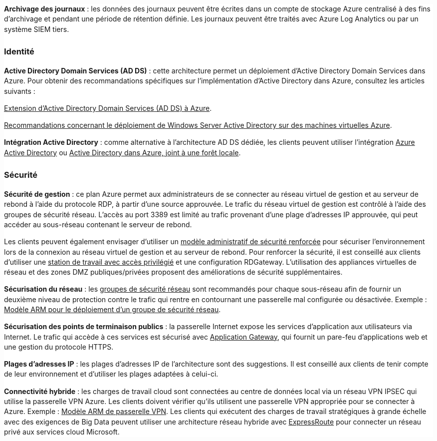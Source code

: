 **Archivage des journaux** : les données des journaux peuvent être écrites dans un compte de stockage Azure centralisé à des fins d’archivage et pendant une période de rétention définie. Les journaux peuvent être traités avec Azure Log Analytics ou par un système SIEM tiers.

### <a name="identity"></a>Identité

**Active Directory Domain Services (AD DS)** : cette architecture permet un déploiement d’Active Directory Domain Services dans Azure. Pour obtenir des recommandations spécifiques sur l’implémentation d’Active Directory dans Azure, consultez les articles suivants :

[Extension d’Active Directory Domain Services (AD DS) à Azure](https://docs.microsoft.com/azure/guidance/guidance-identity-adds-extend-domain).

[Recommandations concernant le déploiement de Windows Server Active Directory sur des machines virtuelles Azure](https://msdn.microsoft.com/library/azure/jj156090.aspx).

**Intégration Active Directory** : comme alternative à l’architecture AD DS dédiée, les clients peuvent utiliser l’intégration [Azure Active Directory](https://docs.microsoft.com/azure/guidance/guidance-ra-identity#using-azure-active-directory) ou [Active Directory dans Azure, joint à une forêt locale](https://docs.microsoft.com/azure/guidance/guidance-ra-identity#using-active-directory-in-azure-joined-to-an-on-premises-forest).

### <a name="security"></a>Sécurité

**Sécurité de gestion** : ce plan Azure permet aux administrateurs de se connecter au réseau virtuel de gestion et au serveur de rebond à l’aide du protocole RDP, à partir d’une source approuvée. Le trafic du réseau virtuel de gestion est contrôlé à l’aide des groupes de sécurité réseau. L’accès au port 3389 est limité au trafic provenant d’une plage d’adresses IP approuvée, qui peut accéder au sous-réseau contenant le serveur de rebond.

Les clients peuvent également envisager d’utiliser un [modèle administratif de sécurité renforcée](https://technet.microsoft.com/windows-server-docs/security/securing-privileged-access/securing-privileged-access) pour sécuriser l’environnement lors de la connexion au réseau virtuel de gestion et au serveur de rebond. Pour renforcer la sécurité, il est conseillé aux clients d’utiliser une [station de travail avec accès privilégié](https://technet.microsoft.com/windows-server-docs/security/securing-privileged-access/privileged-access-workstations#what-is-a-privileged-access-workstation-paw) et une configuration RDGateway. L’utilisation des appliances virtuelles de réseau et des zones DMZ publiques/privées proposent des améliorations de sécurité supplémentaires.

**Sécurisation du réseau** : les [groupes de sécurité réseau](https://docs.microsoft.com/azure/virtual-network/virtual-networks-nsg) sont recommandés pour chaque sous-réseau afin de fournir un deuxième niveau de protection contre le trafic qui rentre en contournant une passerelle mal configurée ou désactivée. Exemple : [Modèle ARM pour le déploiement d’un groupe de sécurité réseau](https://github.com/mspnp/template-building-blocks/tree/v1.0.0/templates/buildingBlocks/networkSecurityGroups).

**Sécurisation des points de terminaison publics** : la passerelle Internet expose les services d’application aux utilisateurs via Internet. Le trafic qui accède à ces services est sécurisé avec [Application Gateway](https://docs.microsoft.com/azure/application-gateway/application-gateway-introduction), qui fournit un pare-feu d’applications web et une gestion du protocole HTTPS.

**Plages d’adresses IP** : les plages d’adresses IP de l’architecture sont des suggestions. Il est conseillé aux clients de tenir compte de leur environnement et d’utiliser les plages adaptées à celui-ci.

**Connectivité hybride** : les charges de travail cloud sont connectées au centre de données local via un réseau VPN IPSEC qui utilise la passerelle VPN Azure. Les clients doivent vérifier qu’ils utilisent une passerelle VPN appropriée pour se connecter à Azure. Exemple : [Modèle ARM de passerelle VPN](https://github.com/mspnp/template-building-blocks/tree/v1.0.0/templates/buildingBlocks/vpn-gateway-vpn-connection). Les clients qui exécutent des charges de travail stratégiques à grande échelle avec des exigences de Big Data peuvent utiliser une architecture réseau hybride avec [ExpressRoute](https://docs.microsoft.com/azure/guidance/guidance-hybrid-network-expressroute) pour connecter un réseau privé aux services cloud Microsoft.
